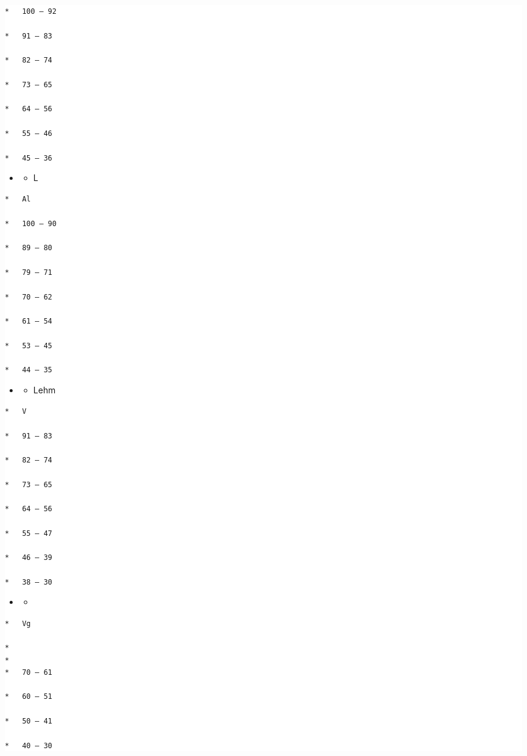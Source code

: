     *   100 – 92

    *   91 – 83

    *   82 – 74

    *   73 – 65

    *   64 – 56

    *   55 – 46

    *   45 – 36


*    *   L

    *   Al

    *   100 – 90

    *   89 – 80

    *   79 – 71

    *   70 – 62

    *   61 – 54

    *   53 – 45

    *   44 – 35


*    *   Lehm

    *   V

    *   91 – 83

    *   82 – 74

    *   73 – 65

    *   64 – 56

    *   55 – 47

    *   46 – 39

    *   38 – 30


*    *
    *   Vg

    *
    *
    *   70 – 61

    *   60 – 51

    *   50 – 41

    *   40 – 30

